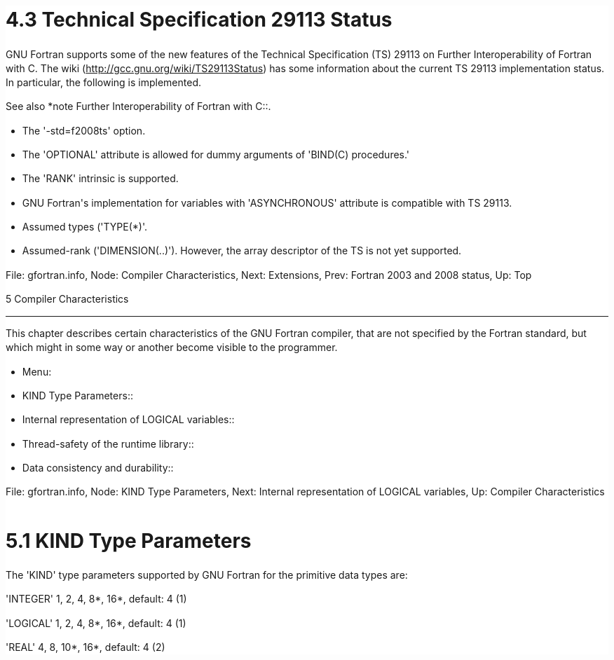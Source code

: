 4.3 Technical Specification 29113 Status
========================================

GNU Fortran supports some of the new features of the Technical
Specification (TS) 29113 on Further Interoperability of Fortran with C.
The wiki (http://gcc.gnu.org/wiki/TS29113Status) has some information
about the current TS 29113 implementation status.  In particular, the
following is implemented.

   See also *note Further Interoperability of Fortran with C::.

   * The '-std=f2008ts' option.

   * The 'OPTIONAL' attribute is allowed for dummy arguments of 'BIND(C)
     procedures.'

   * The 'RANK' intrinsic is supported.

   * GNU Fortran's implementation for variables with 'ASYNCHRONOUS'
     attribute is compatible with TS 29113.

   * Assumed types ('TYPE(*)'.

   * Assumed-rank ('DIMENSION(..)').  However, the array descriptor of
     the TS is not yet supported.

File: gfortran.info,  Node: Compiler Characteristics,  Next: Extensions,  Prev: Fortran 2003 and 2008 status,  Up: Top

5 Compiler Characteristics
**************************

This chapter describes certain characteristics of the GNU Fortran
compiler, that are not specified by the Fortran standard, but which
might in some way or another become visible to the programmer.

* Menu:

* KIND Type Parameters::
* Internal representation of LOGICAL variables::
* Thread-safety of the runtime library::
* Data consistency and durability::

File: gfortran.info,  Node: KIND Type Parameters,  Next: Internal representation of LOGICAL variables,  Up: Compiler Characteristics

5.1 KIND Type Parameters
========================

The 'KIND' type parameters supported by GNU Fortran for the primitive
data types are:

'INTEGER'
     1, 2, 4, 8*, 16*, default: 4 (1)

'LOGICAL'
     1, 2, 4, 8*, 16*, default: 4 (1)

'REAL'
     4, 8, 10*, 16*, default: 4 (2)
